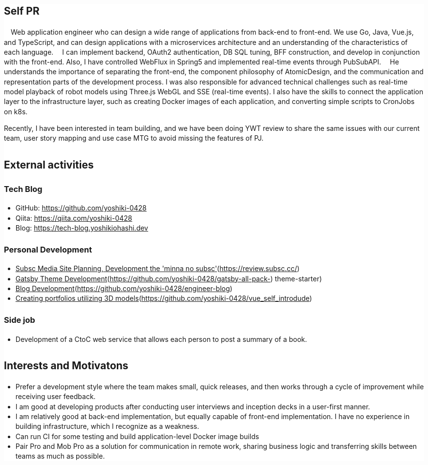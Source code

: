 ## Self PR

　Web application engineer who can design a wide range of applications from back-end to front-end. We use Go, Java, Vue.js, and TypeScript, and can design applications with a microservices architecture and an understanding of the characteristics of each language. 
　I can implement backend, OAuth2 authentication, DB SQL tuning, BFF construction, and develop in conjunction with the front-end. Also, I have controlled WebFlux in Spring5 and implemented real-time events through PubSubAPI.
　He understands the importance of separating the front-end, the component philosophy of AtomicDesign, and the communication and representation parts of the development process. I was also responsible for advanced technical challenges such as real-time model playback of robot models using Three.js WebGL and SSE (real-time events).
I also have the skills to connect the application layer to the infrastructure layer, such as creating Docker images of each application, and converting simple scripts to CronJobs on k8s.

Recently, I have been interested in team building, and we have been doing YWT review to share the same issues with our current team, user story mapping and use case MTG to avoid missing the features of PJ.


## External activities

### Tech Blog

- GitHub: https://github.com/yoshiki-0428
- Qiita: https://qiita.com/yoshiki-0428
- Blog: https://tech-blog.yoshikiohashi.dev

### Personal Development

- [Subsc Media Site Planning, Development the 'minna no subsc'](https://review.subsc.cc/)(https://review.subsc.cc/)
- [Gatsby Theme Development](https://github.com/yoshiki-0428/gatsby-all-pack-theme-starter)(https://github.com/yoshiki-0428/gatsby-all-pack-) theme-starter)
- [Blog Development](https://github.com/yoshiki-0428/engineer-blog)(https://github.com/yoshiki-0428/engineer-blog)
- [Creating portfolios utilizing 3D models](https://github.com/yoshiki-0428/vue_self_introdude)(https://github.com/yoshiki-0428/vue_self_introdude)

### Side job

- Development of a CtoC web service that allows each person to post a summary of a book.


## Interests and Motivatons

- Prefer a development style where the team makes small, quick releases, and then works through a cycle of improvement while receiving user feedback.
- I am good at developing products after conducting user interviews and inception decks in a user-first manner.
- I am relatively good at back-end implementation, but equally capable of front-end implementation. I have no experience in building infrastructure, which I recognize as a weakness.
- Can run CI for some testing and build application-level Docker image builds
- Pair Pro and Mob Pro as a solution for communication in remote work, sharing business logic and transferring skills between teams as much as possible.
